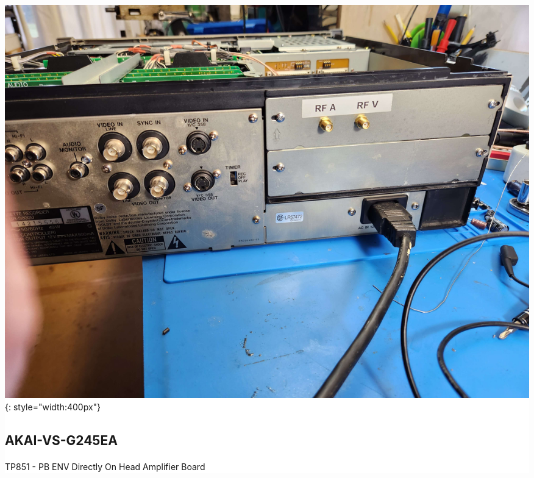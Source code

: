 ![](assets/images/vhs/JVC-BR-S800/JVC-BR-S800-20230113_150715.jpg){: style="width:400px"}

## AKAI-VS-G245EA

TP851 - PB ENV Directly On Head Amplifier Board
